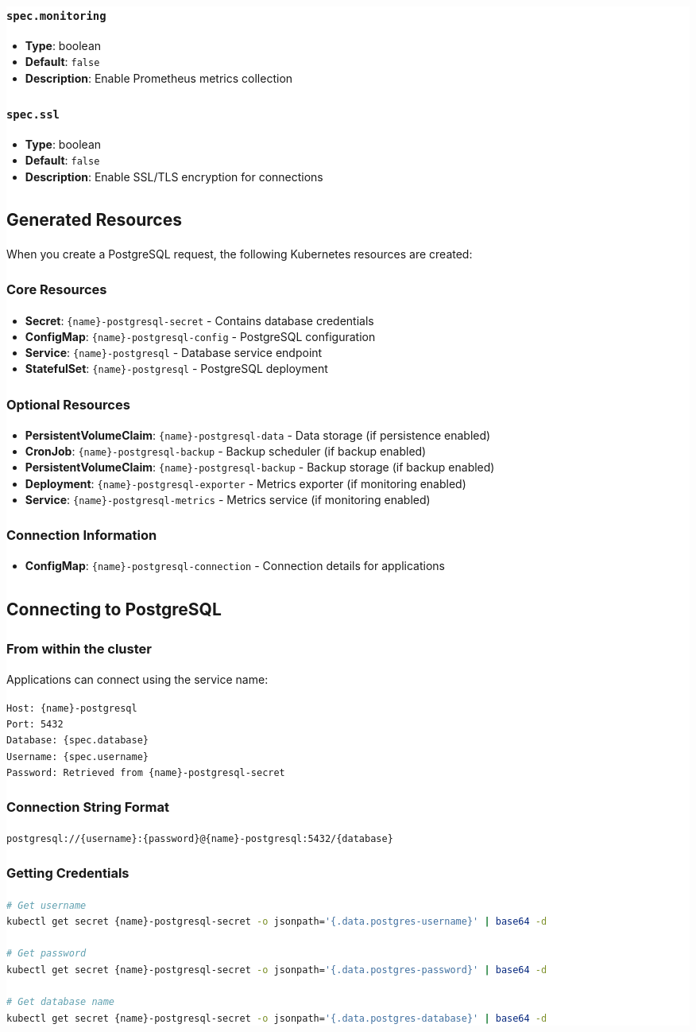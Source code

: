 ### `spec.monitoring`
- **Type**: boolean
- **Default**: `false`
- **Description**: Enable Prometheus metrics collection

### `spec.ssl`
- **Type**: boolean
- **Default**: `false`
- **Description**: Enable SSL/TLS encryption for connections

## Generated Resources

When you create a PostgreSQL request, the following Kubernetes resources are created:

### Core Resources
- **Secret**: `{name}-postgresql-secret` - Contains database credentials
- **ConfigMap**: `{name}-postgresql-config` - PostgreSQL configuration
- **Service**: `{name}-postgresql` - Database service endpoint
- **StatefulSet**: `{name}-postgresql` - PostgreSQL deployment

### Optional Resources
- **PersistentVolumeClaim**: `{name}-postgresql-data` - Data storage (if persistence enabled)
- **CronJob**: `{name}-postgresql-backup` - Backup scheduler (if backup enabled)
- **PersistentVolumeClaim**: `{name}-postgresql-backup` - Backup storage (if backup enabled)
- **Deployment**: `{name}-postgresql-exporter` - Metrics exporter (if monitoring enabled)
- **Service**: `{name}-postgresql-metrics` - Metrics service (if monitoring enabled)

### Connection Information
- **ConfigMap**: `{name}-postgresql-connection` - Connection details for applications

## Connecting to PostgreSQL

### From within the cluster

Applications can connect using the service name:
```
Host: {name}-postgresql
Port: 5432
Database: {spec.database}
Username: {spec.username}
Password: Retrieved from {name}-postgresql-secret
```

### Connection String Format
```
postgresql://{username}:{password}@{name}-postgresql:5432/{database}
```

### Getting Credentials
```bash
# Get username
kubectl get secret {name}-postgresql-secret -o jsonpath='{.data.postgres-username}' | base64 -d

# Get password
kubectl get secret {name}-postgresql-secret -o jsonpath='{.data.postgres-password}' | base64 -d

# Get database name
kubectl get secret {name}-postgresql-secret -o jsonpath='{.data.postgres-database}' | base64 -d
```
